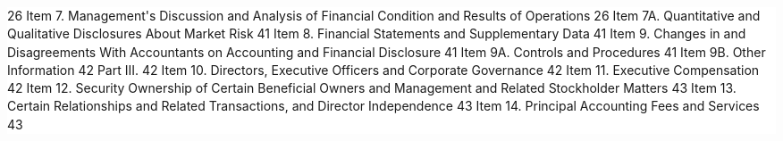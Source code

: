 <td>26</td>
</tr>
<tr>
<td>Item 7.</td>
<td>Management's Discussion and Analysis of Financial Condition and Results of Operations</td>
<td>26</td>
</tr>
<tr>
<td>Item 7A.</td>
<td>Quantitative and Qualitative Disclosures About Market Risk</td>
<td>41</td>
</tr>
<tr>
<td>Item 8.</td>
<td>Financial Statements and Supplementary Data</td>
<td>41</td>
</tr>
<tr>
<td>Item 9.</td>
<td>Changes in and Disagreements With Accountants on Accounting and Financial Disclosure</td>
<td>41</td>
</tr>
<tr>
<td>Item 9A.</td>
<td>Controls and Procedures</td>
<td>41</td>
</tr>
<tr>
<td>Item 9B.</td>
<td>Other Information</td>
<td>42</td>
</tr>
<tr>
<td>Part III.</td>
<td></td>
<td>42</td>
</tr>
<tr>
<td>Item 10.</td>
<td>Directors, Executive Officers and Corporate Governance</td>
<td>42</td>
</tr>
<tr>
<td>Item 11.</td>
<td>Executive Compensation</td>
<td>42</td>
</tr>
<tr>
<td>Item 12.</td>
<td>Security Ownership of Certain Beneficial Owners and Management and Related Stockholder Matters</td>
<td>43</td>
</tr>
<tr>
<td>Item 13.</td>
<td>Certain Relationships and Related Transactions, and Director Independence</td>
<td>43</td>
</tr>
<tr>
<td>Item 14.</td>
<td>Principal Accounting Fees and Services</td>
<td>43</td>
</tr>
<tr>
